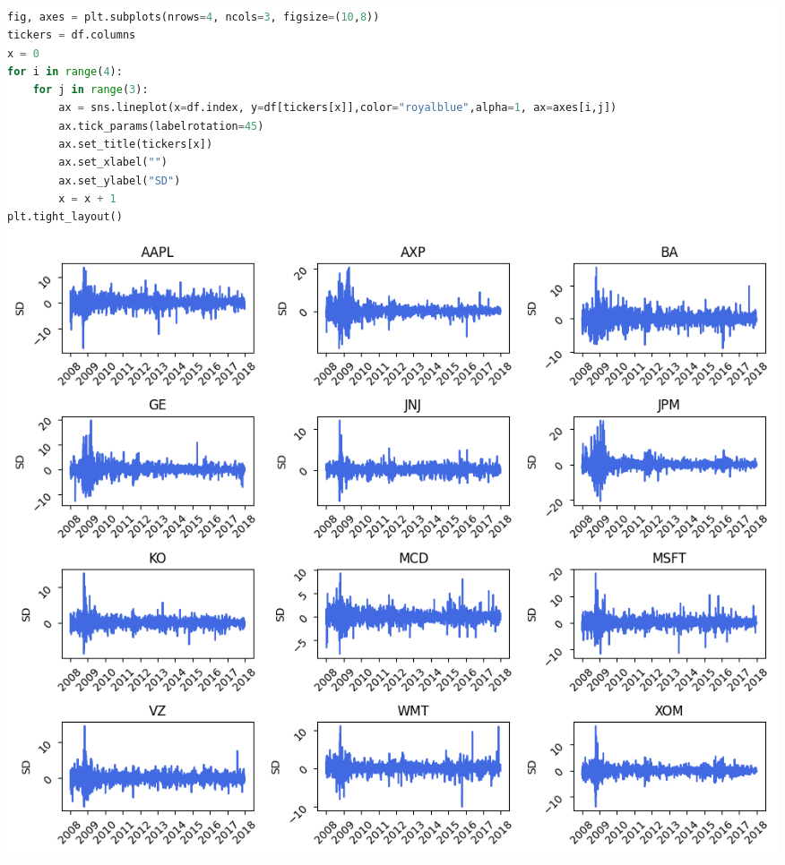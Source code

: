 
```python
fig, axes = plt.subplots(nrows=4, ncols=3, figsize=(10,8))
tickers = df.columns
x = 0
for i in range(4):
    for j in range(3):
        ax = sns.lineplot(x=df.index, y=df[tickers[x]],color="royalblue",alpha=1, ax=axes[i,j])
        ax.tick_params(labelrotation=45)
        ax.set_title(tickers[x])
        ax.set_xlabel("")
        ax.set_ylabel("SD")
        x = x + 1
plt.tight_layout()
```


![png](images/output_37_0.png)
